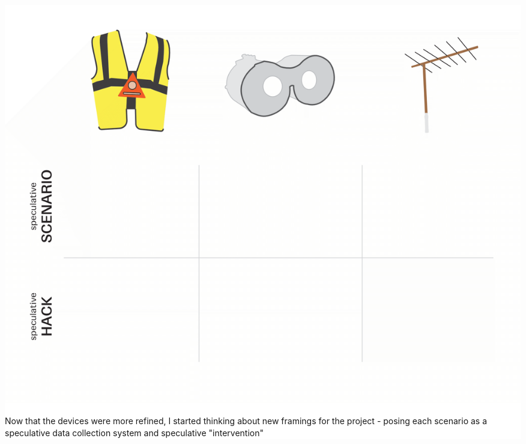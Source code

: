 ![](./scenario-building-17.png '#grid-column=left/ right')

Now that the devices were more refined, I started thinking about new framings for the project - posing each scenario as a speculative data collection system and speculative "intervention"
